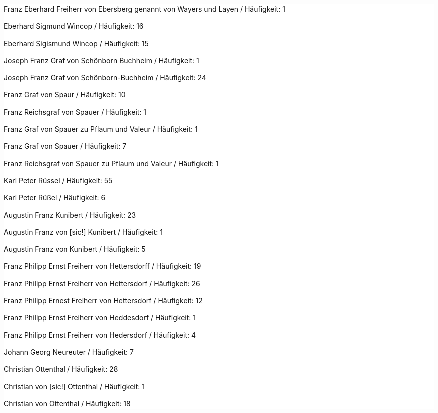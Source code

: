 
 Franz Eberhard Freiherr von Ebersberg genannt von Wayers und Layen  /  Häufigkeit: 1 


 Eberhard Sigmund Wincop  /  Häufigkeit: 16 


 Eberhard Sigismund Wincop  /  Häufigkeit: 15 


 Joseph Franz Graf von Schönborn Buchheim  /  Häufigkeit: 1 


 Joseph Franz Graf von Schönborn-Buchheim  /  Häufigkeit: 24 


 Franz Graf von Spaur  /  Häufigkeit: 10 


 Franz Reichsgraf von Spauer  /  Häufigkeit: 1 


 Franz Graf von Spauer zu Pflaum und Valeur  /  Häufigkeit: 1 


 Franz Graf von Spauer  /  Häufigkeit: 7 


 Franz Reichsgraf von Spauer zu Pflaum und Valeur  /  Häufigkeit: 1 


 Karl Peter Rüssel  /  Häufigkeit: 55 


 Karl Peter Rüßel  /  Häufigkeit: 6 


 Augustin Franz Kunibert  /  Häufigkeit: 23 


 Augustin Franz von [sic!] Kunibert  /  Häufigkeit: 1 


 Augustin Franz von Kunibert  /  Häufigkeit: 5 


 Franz Philipp Ernst Freiherr von Hettersdorff  /  Häufigkeit: 19 


 Franz Philipp Ernst Freiherr von Hettersdorf  /  Häufigkeit: 26 


 Franz Philipp Ernest Freiherr von Hettersdorf  /  Häufigkeit: 12 


 Franz Philipp Ernst Freiherr von Heddesdorf  /  Häufigkeit: 1 


 Franz Philipp Ernst Freiherr von Hedersdorf  /  Häufigkeit: 4 


 Johann Georg Neureuter  /  Häufigkeit: 7 


 Christian Ottenthal  /  Häufigkeit: 28 


 Christian von [sic!] Ottenthal  /  Häufigkeit: 1 


 Christian von Ottenthal  /  Häufigkeit: 18 


